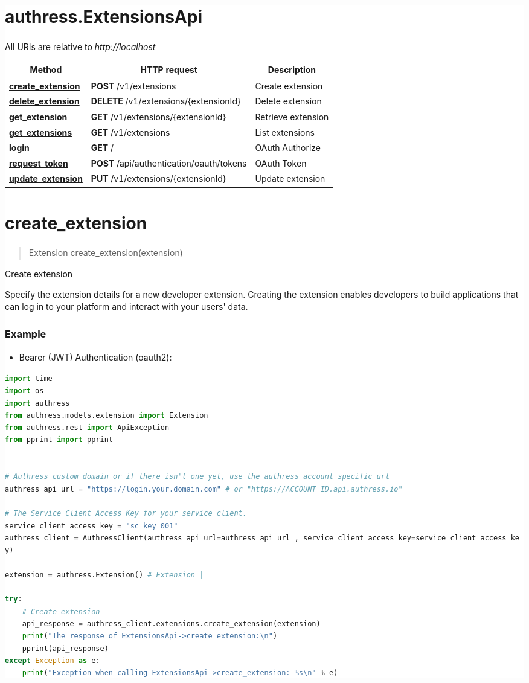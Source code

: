 # authress.ExtensionsApi

All URIs are relative to *http://localhost*

Method | HTTP request | Description
------------- | ------------- | -------------
[**create_extension**](ExtensionsApi.md#create_extension) | **POST** /v1/extensions | Create extension
[**delete_extension**](ExtensionsApi.md#delete_extension) | **DELETE** /v1/extensions/{extensionId} | Delete extension
[**get_extension**](ExtensionsApi.md#get_extension) | **GET** /v1/extensions/{extensionId} | Retrieve extension
[**get_extensions**](ExtensionsApi.md#get_extensions) | **GET** /v1/extensions | List extensions
[**login**](ExtensionsApi.md#login) | **GET** / | OAuth Authorize
[**request_token**](ExtensionsApi.md#request_token) | **POST** /api/authentication/oauth/tokens | OAuth Token
[**update_extension**](ExtensionsApi.md#update_extension) | **PUT** /v1/extensions/{extensionId} | Update extension


# **create_extension**
> Extension create_extension(extension)

Create extension

Specify the extension details for a new developer extension. Creating the extension enables developers to build applications that can log in to your platform and interact with your users' data.

### Example

* Bearer (JWT) Authentication (oauth2):
```python
import time
import os
import authress
from authress.models.extension import Extension
from authress.rest import ApiException
from pprint import pprint


# Authress custom domain or if there isn't one yet, use the authress account specific url
authress_api_url = "https://login.your.domain.com" # or "https://ACCOUNT_ID.api.authress.io"

# The Service Client Access Key for your service client.
service_client_access_key = "sc_key_001"
authress_client = AuthressClient(authress_api_url=authress_api_url , service_client_access_key=service_client_access_key)

extension = authress.Extension() # Extension |

try:
    # Create extension
    api_response = authress_client.extensions.create_extension(extension)
    print("The response of ExtensionsApi->create_extension:\n")
    pprint(api_response)
except Exception as e:
    print("Exception when calling ExtensionsApi->create_extension: %s\n" % e)
```
